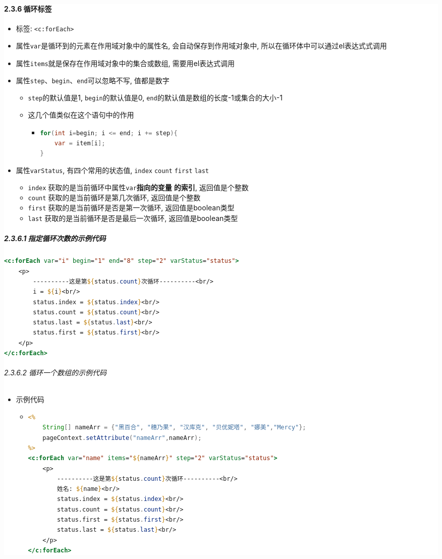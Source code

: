 #### 2.3.6 循环标签

- 标签: `<c:forEach>`

- 属性`var`是循环到的元素在作用域对象中的属性名, 会自动保存到作用域对象中, 所以在循环体中可以通过el表达式式调用

- 属性`items`就是保存在作用域对象中的集合或数组, 需要用el表达式调用

- 属性`step`、`begin`、`end`可以忽略不写, 值都是数字

  - `step`的默认值是1, `begin`的默认值是0, `end`的默认值是数组的长度-1或集合的大小-1

  - 这几个值类似在这个语句中的作用

    - ```java
      for(int i=begin; i <= end; i += step){
          var = item[i];
      }
      ```

- 属性`varStatus`, 有四个常用的状态值, `index`  `count`  `first`  `last` 

  - `index`    获取的是当前循环中属性`var`**指向的变量**  **的索引**, 返回值是个整数
  - `count`     获取的是当前循环是第几次循环, 返回值是个整数
  - `first`     获取的是当前循环是否是第一次循环, 返回值是boolean类型
  - `last`        获取的是当前循环是否是最后一次循环, 返回值是boolean类型

##### 2.3.6.1 指定循环次数的示例代码

```jsp
<c:forEach var="i" begin="1" end="8" step="2" varStatus="status">
    <p>
        ----------这是第${status.count}次循环----------<br/>
        i = ${i}<br/>
        status.index = ${status.index}<br/>
        status.count = ${status.count}<br/>
        status.last = ${status.last}<br/>
        status.first = ${status.first}<br/>
    </p>
</c:forEach>
```

###### 2.3.6.2 循环一个数组的示例代码

- 示例代码

  - ```jsp
    <%
        String[] nameArr = {"黑百合", "穗乃果", "汉库克", "贝优妮塔", "娜美","Mercy"};
        pageContext.setAttribute("nameArr",nameArr);
    %>
    <c:forEach var="name" items="${nameArr}" step="2" varStatus="status">
        <p>
            ----------这是第${status.count}次循环----------<br/>
            姓名: ${name}<br/>
            status.index = ${status.index}<br/>
            status.count = ${status.count}<br/>
            status.first = ${status.first}<br/>
            status.last = ${status.last}<br/>
        </p>
    </c:forEach>
    ```

